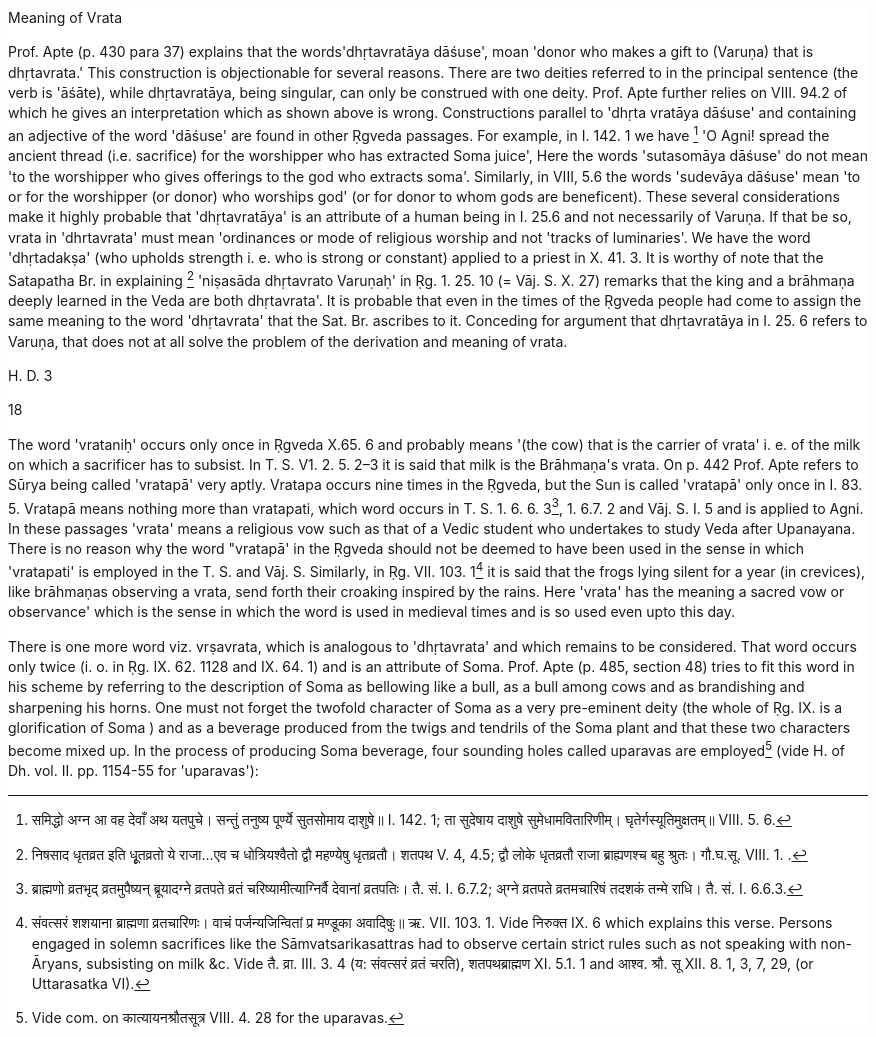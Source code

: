
 [^22]: त्वमग्ने राजा वरुणो धृतव्रतस्त्वं मित्रो भवसि दस्म ईडयः। ऋ. II, 1. 4.
 [^23]: तदित्समानमाशाते वेनन्ता न प्र युच्छ्तः। धृतव्रताय दाशुषे॥ ऋ. I. 25. 6.



Meaning of Vrata

 Prof. Apte (p. 430 para 37) explains that the words'dhṛtavratāya dāśuse', moan 'donor who makes a gift to (Varuṇa) that is dhṛtavrata.' This construction is objectionable for several reasons. There are two deities referred to in the principal sentence (the verb is 'āśāte), while dhṛtavratāya, being singular, can only be construed with one deity. Prof. Apte further relies on VIII. 94.2 of which he gives an interpretation which as shown above is wrong. Constructions parallel to 'dhṛta vratāya dāśuse' and containing an adjective of the word 'dāśuse' are found in other Ṛgveda passages. For example, in I. 142. 1 we have [^24] 'O Agni! spread the ancient thread (i.e. sacrifice) for the worshipper who has extracted Soma juice', Here the words 'sutasomāya dāśuse' do not mean 'to the worshipper who gives offerings to the god who extracts soma'. Similarly, in VIII, 5.6 the words 'sudevāya dāśuse' mean 'to or for the worshipper (or donor) who worships god' (or for donor to whom gods are beneficent). These several considerations make it highly probable that 'dhṛtavratāya' is an attribute of a human being in I. 25.6 and not necessarily of Varuṇa. If that be so, vrata in 'dhrtavrata' must mean 'ordinances or mode of religious worship and not 'tracks of luminaries'. We have the word 'dhṛtadakṣa' (who upholds strength i. e. who is strong or constant) applied to a priest in X. 41. 3. It is worthy of note that the Satapatha Br. in explaining [^25] 'niṣasāda dhṛtavrato Varuṇaḥ' in Ṛg. 1. 25. 10 (= Vāj. S. X. 27) remarks that the king and a brāhmaṇa deeply learned in the Veda are both dhṛtavrata'. It is probable that even in the times of the Ṛgveda people had come to assign the same meaning to the word 'dhṛtavrata' that the Sat. Br. ascribes to it. Conceding for argument that dhṛtavratāya in I. 25. 6 refers to Varuṇa, that does not at all solve the problem of the derivation and meaning of vrata.

[^24]: समिद्धो अग्न आ वह देवाँ अथ यतपुचे। सन्तुं तनुष्य पूर्ण्ये सुतसोमाय दाशुषे॥ I. 142. 1; ता सुदेषाय दाशुषे सुमेधामवितारिणीम्। घृतेर्गस्यूतिमुक्षतम्॥ VIII. 5. 6.

[^25]: निषसाद धृतव्रत इति धृूतव्रतो ये राजा...एव च धोत्रियश्वैतो द्वौ महण्येषु धृतव्रतौ। शतपथ V. 4, 4.5; द्वौ लोके धृतव्रतौ राजा ब्राह्यणश्च बहु श्रुतः। गौ.घ.सू. VIII. 1. .

H. D. 3

18





The word 'vrataniḥ' occurs only once in Ṛgveda X.65. 6 and probably means '(the cow) that is the carrier of vrata' i. e. of the milk on which a sacrificer has to subsist. In T. S. V1. 2. 5. 2–3 it is said that milk is the Brāhmaṇa's vrata. On p. 442 Prof. Apte refers to Sūrya being called 'vratapā' very aptly. Vratapa occurs nine times in the Ṛgveda, but the Sun is called 'vratapā' only once in I. 83. 5. Vratapā means nothing more than vratapati, which word occurs in T. S. 1. 6. 6. 3[^26], 1. 6.7. 2 and Vāj. S. I. 5 and is applied to Agni. In these passages 'vrata' means a religious vow such as that of a Vedic student who undertakes to study Veda after Upanayana. There is no reason why the word "vratapā' in the Ṛgveda should not be deemed to have been used in the sense in which 'vratapati' is employed in the T. S. and Vāj. S. Similarly, in Ṛg. VII. 103. 1[^27] it is said that the frogs lying silent for a year (in crevices), like brāhmaṇas observing a vrata, send forth their croaking inspired by the rains. Here 'vrata' has the meaning a sacred vow or observance' which is the sense in which the word is used in medieval times and is so used even upto this day.

There is one more word viz. vrṣavrata, which is analogous to 'dhṛtavrata' and which remains to be considered. That word occurs only twice (i. o. in Ṛg. IX. 62. 1128 and IX. 64. 1) and is an attribute of Soma. Prof. Apte (p. 485, section 48) tries to fit this word in his scheme by referring to the description of Soma as bellowing like a bull, as a bull among cows and as brandishing and sharpening his horns. One must not forget the twofold character of Soma as a very pre-eminent deity (the whole of Ṛg. IX. is a glorification of Soma ) and as a beverage produced from the twigs and tendrils of the Soma plant and that these two characters become mixed up. In the process of producing Soma beverage, four sounding holes called uparavas are employed[^29] (vide H. of Dh. vol. II. pp. 1154-55 for 'uparavas'):


[^1]: उपसर्गेण धात्वर्थो बलादन्यत्र नीयते । नीहाराहारसंहारप्रतिहारप्रहारवत् ॥
[^2]: स्वर्भानोरध यदिन्द्र माया अवो दिवो वर्तमाना अवाहन् । ऋ. V. 40. 6; रथं वामनुगायसं य इषा वर्तते सह । न चक्रमभि बाधते ॥ ऋ. VIII. 5. 34; नीचा वर्तन्त उपरि स्फुरन्त्यहस्तासो हस्तवन्तं सहन्ते । ऋ. X. 34. 9.
[^3]: सुगः पन्था अनृक्षर आदित्यास ऋतं यते । ऋ. I. 41. 4; द्वादशारं नहि तज्जराय वर्वर्ति चक्रं परि द्यामृतस्य । ऋ. I.164. 11.
[^4]: Hereafter up to note 23 wherever only pages are mentioned and no work, the reference is to the pages of the 3rd vol. of the Bulletin of the Deccan College Research Institute.
[^5]: गोचरसञ्चरवहव्रजव्यजापणनिगमाश्च । पा. III. 3. 119 on which सि. कौ. explains 'घान्ता निपात्यन्ते'.
[^7]: तरणिं वो जनानां त्रदं वाजस्य गोमतः।समानमु प्र् श्ंसिषम् ॥ ऋ. VIII. 45. 28 गोमतः। वाजस्य त्रदं would mean '(Indra) who is the injurer of piac,' which would be absurd. Indra sets free cows imprisoned by Vṛtra.
[^8]: तृदिला अतृदिलासो अद्रयोऽश्रमणा अशृथिता अमृत्यवः। ऋ. X. 94.11.
[^9]: परीं घृणा चरति तित्विषे शवोऽपो वृत्वी रजसो बुघ्नमाशयत्। ऋ. I.52.6; महि महे दिवे अर्चा पृथिव्यै कामो म इच्छञ्चरति प्रजानन्। ऋ. III.54.2; वि मे मनश्र्चरति दूरआधीः किंस्विद्वक्ष्यामि किमु नू मनिष्ये। ऋ VI, 9. 6.
[^10]: युष्मोतः सम्राळुत हन्ति वृत्रं प्र तद्वो अस्तु धूतयो देष्णम्। ऋ. VII, 58. 4,
[^11]: न यस्येन्द्रो वरुणो न मित्रो व्रतमर्यमा न मिनन्ति रुद्रः। नारातयस्तमिदं स्वस्ति हुवे देवं सवितारं नमोभिः॥ ऋ. II. 38.9; न ता मिनन्ति मायिनो न धीरा व्रता देवानां प्रथमा ध्रुवाणि। न रोदसी अद्रुहा वेध्याभिर्न पर्वता निनम तस्थिवांसः॥ ऋ. III 56. 1 ; अस्तम्नाद् ध्यामसुरो विश्ववेदा अमिमीत परिमाणं पृथिव्याः। आसीदद्विश्वा भुवनानि सम्राड् विश्वेत्तानि वरुणस्य व्रतानि॥ VII.42.1; the word vrata occurs five times in II. 38 (verses 2, 3, 6, 7, 9) and should be construed according to the general rules of interpretation in the same sense in all verses of the same hymn at least. Prof. Apte admits (on p. 476) that the meaning 'ordinances' would be appropriate in Ṛg. II. 38, 7 (नकिरस्या तानि व्रता देवस्य सवितुर्मिनन्ति) and accepts that meaning in that verse, but on II. 38. 9 (p. 468) his obsession about the original meaning being 'tracks' leads him to say "that in that verse the word vrata means 'Savitṛ's fixed movements in the heavens."
 [^12]: यञ्चिद्धि ते विशो यथा प्र देव वरुण व्रतं मिनीमासि द्यविद्यवि। मा नो वधाय हत्नवे जिहीळानस्य रीरधः। ऋ. I. 25. 1-2; उत व्रतानि सोम ते प्राह्ं मिनामि पाक्या। अधा पितेव सूनवे वि वो मदे मृळा नो अभि चिद्वधाद्विवक्षसे॥ X. 25.3. At the end of all verses in X. 21 and X. 25 and in X. 24. 1-3 the word विवक्षसे occurs and is explained as महान् भवसि by सायण. But this is unsatisfactory. वि वो मदे and विवक्षसे appear to be refrains with some recondite meaning,
[^13]: अमिनती दैव्यानि व्रतानि प्र मिनती मनुष्या युगानि। ऋ. I.124.2; प्र य आदित्यो अनृता मिनात्यमिता शूरो दयते वसूनि। VII. 84. 4. One may compare with I. 124, 2, मर्तस्य देषी जरयन्त्यायुः in ऋ. I. 92. 10. The contrast between अमिनती दैव्यानि व्रतानि and प्रमिनती मनुष्या युगानि is most striking and places the sense of 'mi' in a clear light and beyond dispute.
[^14]: एषा दिवो दुहिता प्रत्यदर्शि ज्योतिर्वसाना समना पुरस्तात् । ऋतस्य पन्थामन्वेति साधु प्रजानतीव न दिशो मिनाति॥ ऋ. I. 124.3. The meaning of the last quarter is that Uṣas always rises in the east and that she does not annihilate the separateness of the four quarters by sometimes rising in a direction other than the east. In this the dawn simply follows the law laid down for her in the order of nature (ṛtasya panthām). The idea about the confusion of quarters is well expressed in Ṛg. V. 40. 5. Vide also X. 32 7.
[^15]: Ṛg I. 101. 2 is यो व्यंसं जाहृषाणेन मन्युना यः शम्बरं यो अहन् पिप्र्मव्रतम्; while I. 101. 3 is यस्य द्यवापृथिवी पौंस्यं महद् <u>यस्य व्रते वरुणो</u> यस्य सूर्यः। यस्येन्द्रस्य सिन्धवः सश्वति व्रतं &c.
[^16]: ये सवितुः सत्यसवस्य विश्वे मित्रस्य व्रते वरुणस्य देवाः। ते सौभगं वीरवद्रोमदमो दधातन द्रविणं चित्रमस्मे॥ ऋ. X. 36. 13.
[^17]: अथा वयमादित्य व्रते तवानागसो अदितये स्याम। ऋ. I. 24.15, वाज. सं. 12.12, अथर्व VII. 83 (88). 3.
[^18]: तेषां वयं सुमतौ यञियानामपि भद्रे सौमनसे स्याम। ऋ X. 14. 6.
 [^19]: शुची वो हव्या मरुतः शुचीनां शुचिं हिनोम्यध्वरं शुश्चिम्यः। ऋतेन सत्यमृतसाप आयञ्छुचिजन्मानः शुचयः पावकाः॥ ऋ. VII. 56. 12. The word शुचि thrice applied to the Maruts may mean 'pure' or 'brilliant.' अग्निः शुचिव्र्ततम:शुचिविप्र्:शुचि:कवि:। शुची रोचत आहुतः॥ VIII. 44. 21.
[^20]: यस्या देवा उपस्थे व्रत विश्वे धारयन्ते। सूर्यामासा दृशे कम्॥ VIII. 94. 2. Compare आपः पृणीत भेषजं वरुथं तन्वे <u>३</u> मम। ज्योक् च सूर्यै दृशे॥ I. 23, 21 (=X. 9.7), दृशे विश्वाय सूर्यम् in I. 50. 1, दिवीव सूर्ये दृशे in X. 60. 5. In all these cases सूर्ये is the object of दृशे and in VIII, 94, 2 the dual सूर्यामासा is used with दृशे.
[^21]: मधु नो द्यावापृथिवी मिमिक्ष्तां मधुश्चुता मधुदुघे मधुव्रते। ऋ. VI. 70.5.
[^26]: ब्राह्मणो व्रतभृद् व्रतमुपैष्यन् ब्रूयादग्ने व्रतपते व्रतं चरिष्यामीत्याग्निर्वै देवानां व्रतपतिः। तै. सं.  I. 6.7.2; अ्ग्ने व्रतपते व्रतमचारिषं तदशकं तन्मे राधि। तै. सं. I. 6.6.3.
[^27]: संवत्सरं शशयाना ब्राह्मणा व्रतचारिणः। वाचं पर्जन्यजिन्वितां प्र मण्डूका अवादिषुः॥ ऋ. VII. 103. 1. Vide निरुक्त IX. 6 which explains this verse. Persons engaged in solemn sacrifices like the Sāmvatsarikasattras had to observe certain strict rules such as not speaking with non-Āryans, subsisting on milk &c. Vide तै. व्रा. III. 3. 4 (य: संवत्सरं व्रतं चरति), शतपथब्राह्मण XI. 5.1. 1 and आश्व. श्रौ. सू XII. 8. 1, 3, 7, 29, (or Uttarasatka VI).
[^28]: एष वृष वृष्व्रतः पवमानो अशस्तिहा।  करद्वसूनि दाशुषे॥ IX 62. 11; वृषा सोम द्यमाँ असि वृषा देव वृषव्रतः। वृषा धर्माणि दधिषे॥ IX. 64. 1.
[^29]: Vide com. on कात्यायनश्रौतसूत्र VIII. 4. 28 for the uparavas.
[^30]: Oply one verse need be quoted to illustrate the above. Ṛg. II. 16. 6 is वृषा ते वज्र उत ते वृषा रथो वृषणा हरी वृषभाण्यायुधा। वृष्णो मदस्य त्वमिशिष इन्द्र सोमस्य वृषभस्य तृपणुहि ।
[^31]: अचित्ती यत्तव धर्मा युयोपिम म नस्तस्मादेनसो देव रीरिष्ः। ऋ. VII. 89, 5,
[^32]: द्यावापृथिवी वरुण्स्य धर्मणा विष्कभिते अजरे भूरिरेतसा। ऋ. VI. 70. 1.
[^33]: धर्मणा मित्रावरुणा विपश्चिता व्रता रक्षेथे असुरस्य मायया । ऋतेन विश्वं भुवनं वि राजथः सूर्यमा धत्थो दिवि चित्र्यं रथम्॥ ऋ. V. 63. 7.
[^34]: प्र प्रञाभिर्जायते धर्मण्स्परि युषोः सिक्ता विषुरुपाणि सव्रता॥ VI. 70. 3, .
